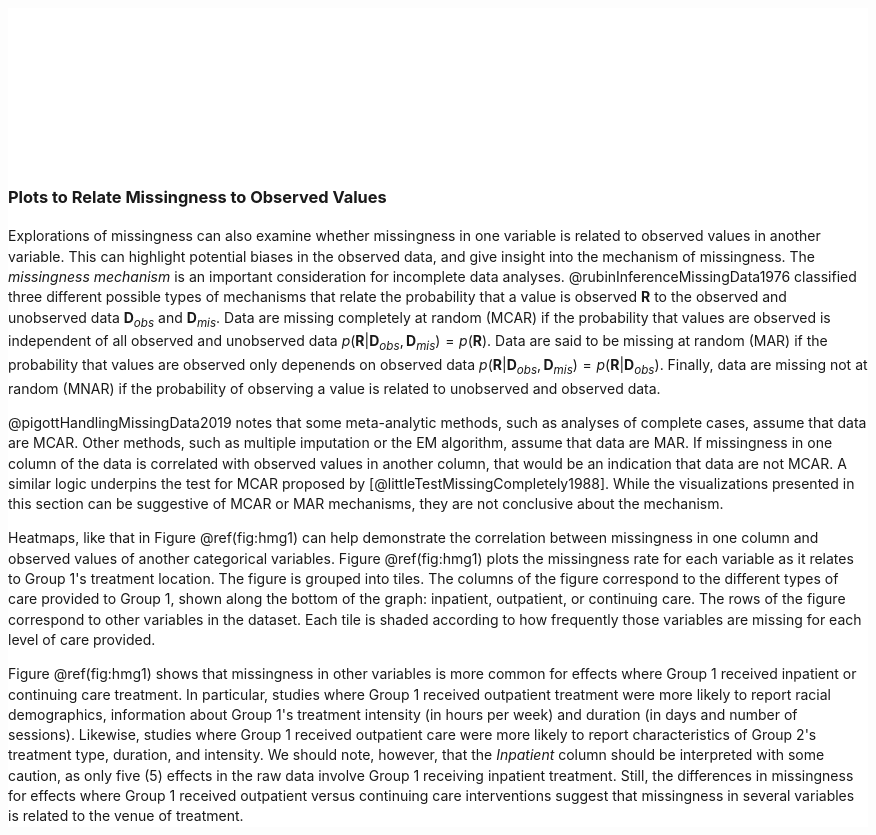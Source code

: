 ![(\#fig:figs3)\label{fig:figs3} Upset plot. *This plot details those variables that are missing together. For instance, there are a large number of cases where group 2 level of care, number of sessions, treatment contact (hours per week) and duration of treatment (days) are missing together. This simple exploration provides valuable information for imputation.*](MA_missing_data_EDA_files/figure-latex/figs3-1.pdf) 


### Plots to Relate Missingness to Observed Values 

Explorations of missingness can also examine whether missingness in one variable is related to observed values in another variable. 
This can highlight potential biases in the observed data, and give insight into the mechanism of missingness. 
The *missingness mechanism* is an important consideration for incomplete data analyses. 
@rubinInferenceMissingData1976 classified three different possible types of mechanisms that relate the probability that a value is observed $\mathbf{R}$ to the observed and unobserved data $\mathbf{D}_{obs}$ and $\mathbf{D}_{mis}$.
Data are missing completely at random (MCAR) if the probability that values are observed is independent of all observed and unobserved data $p(\mathbf{R} | \mathbf{D}_{obs}, \mathbf{D}_{mis}) = p(\mathbf{R})$.
Data are said to be missing at random (MAR) if the probability that values are observed only depenends on observed data $p(\mathbf{R} | \mathbf{D}_{obs}, \mathbf{D}_{mis}) = p(\mathbf{R} | \mathbf{D}_{obs})$.
Finally, data are missing not at random (MNAR) if the probability of observing a value is related to unobserved and observed data.

@pigottHandlingMissingData2019 notes that some meta-analytic methods, such as analyses of complete cases, assume that data are MCAR.
Other methods, such as multiple imputation or the EM algorithm, assume that data are MAR.
If missingness in one column of the data is correlated with observed values in another column, that would be an indication that data are not MCAR.
A similar logic underpins the test for MCAR proposed by [@littleTestMissingCompletely1988].
While the visualizations presented in this section can be suggestive of MCAR or MAR mechanisms, they are not conclusive about the mechanism. 

Heatmaps, like that in Figure \@ref(fig:hmg1) can help demonstrate the correlation between missingness in one column and observed values of another categorical variables.
Figure \@ref(fig:hmg1) plots the missingness rate for each variable as it relates to Group 1's treatment location.
The figure is grouped into tiles. 
The columns of the figure correspond to the different types of care provided to Group 1, shown along the bottom of the graph: inpatient, outpatient, or continuing care.
The rows of the figure correspond to other variables in the dataset.
Each tile is shaded according to how frequently those variables are missing for each level of care provided.

Figure \@ref(fig:hmg1) shows that missingness in other variables is more common for effects where Group 1 received inpatient or continuing care treatment.
In particular, studies where Group 1 received outpatient treatment were more likely to report racial demographics, information about Group 1's treatment intensity (in hours per week) and duration (in days and number of sessions).
Likewise, studies where Group 1 received outpatient care were more likely to report characteristics of Group 2's treatment type, duration, and intensity.
We should note, however, that the *Inpatient* column should be interpreted with some caution, as only five (5) effects in the raw data involve Group 1 receiving inpatient treatment.
Still, the differences in missingness for effects where Group 1 received outpatient versus continuing care interventions suggest that missingness in several variables is related to the venue of treatment.
